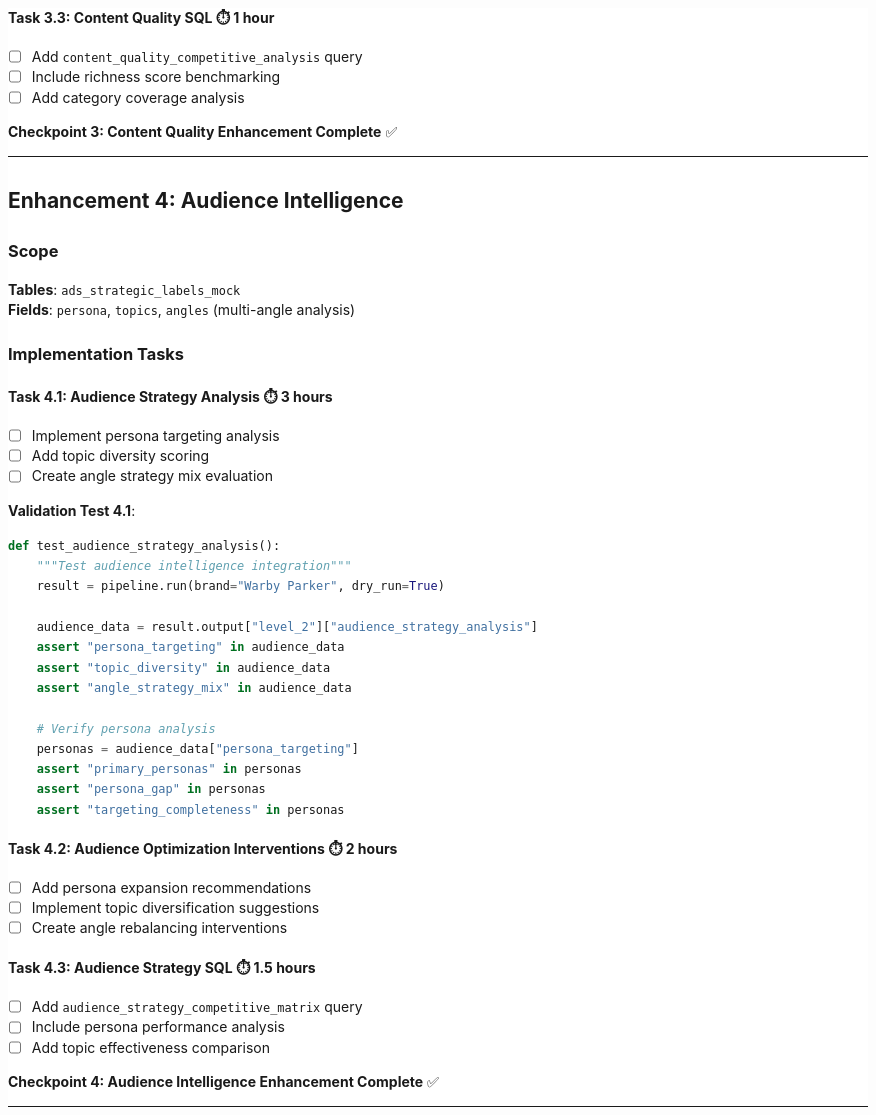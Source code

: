 #### **Task 3.3: Content Quality SQL** ⏱️ 1 hour
- [ ] Add `content_quality_competitive_analysis` query
- [ ] Include richness score benchmarking
- [ ] Add category coverage analysis

**Checkpoint 3: Content Quality Enhancement Complete** ✅

---

## Enhancement 4: Audience Intelligence

### **Scope**
**Tables**: `ads_strategic_labels_mock`  
**Fields**: `persona`, `topics`, `angles` (multi-angle analysis)

### **Implementation Tasks**

#### **Task 4.1: Audience Strategy Analysis** ⏱️ 3 hours
- [ ] Implement persona targeting analysis
- [ ] Add topic diversity scoring  
- [ ] Create angle strategy mix evaluation

**Validation Test 4.1**:
```python
def test_audience_strategy_analysis():
    """Test audience intelligence integration"""
    result = pipeline.run(brand="Warby Parker", dry_run=True)
    
    audience_data = result.output["level_2"]["audience_strategy_analysis"]
    assert "persona_targeting" in audience_data
    assert "topic_diversity" in audience_data
    assert "angle_strategy_mix" in audience_data
    
    # Verify persona analysis
    personas = audience_data["persona_targeting"]
    assert "primary_personas" in personas
    assert "persona_gap" in personas
    assert "targeting_completeness" in personas
```

#### **Task 4.2: Audience Optimization Interventions** ⏱️ 2 hours
- [ ] Add persona expansion recommendations
- [ ] Implement topic diversification suggestions
- [ ] Create angle rebalancing interventions

#### **Task 4.3: Audience Strategy SQL** ⏱️ 1.5 hours
- [ ] Add `audience_strategy_competitive_matrix` query
- [ ] Include persona performance analysis
- [ ] Add topic effectiveness comparison

**Checkpoint 4: Audience Intelligence Enhancement Complete** ✅

---